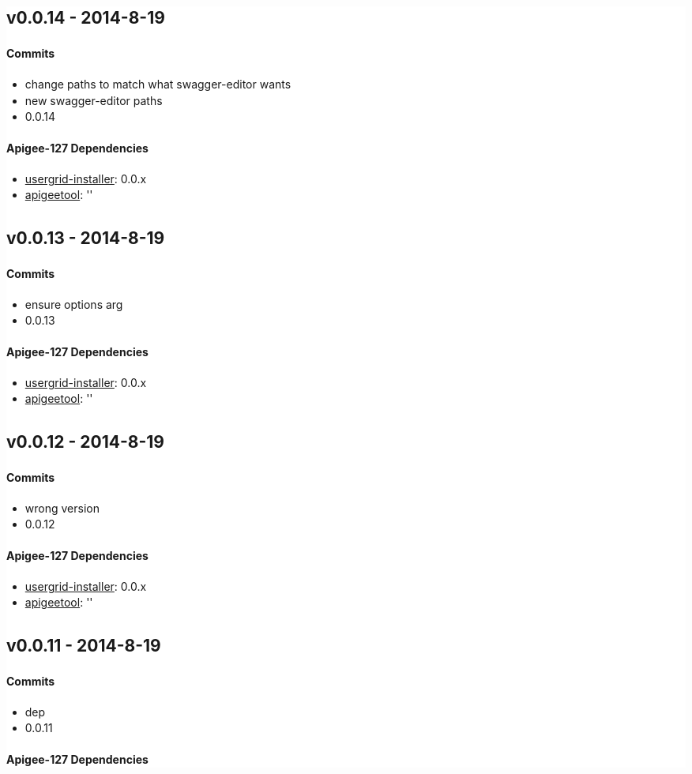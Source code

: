 
## v0.0.14 - 2014-8-19

#### Commits

* change paths to match what swagger-editor wants
* new swagger-editor paths
* 0.0.14


#### Apigee-127 Dependencies

* [usergrid-installer](https://github.com/apigee-127/usergrid-npm): 0.0.x
* [apigeetool](https://github.com/apigee/apigeetool-node): ''



## v0.0.13 - 2014-8-19

#### Commits

* ensure options arg
* 0.0.13


#### Apigee-127 Dependencies

* [usergrid-installer](https://github.com/apigee-127/usergrid-npm): 0.0.x
* [apigeetool](https://github.com/apigee/apigeetool-node): ''



## v0.0.12 - 2014-8-19

#### Commits

* wrong version
* 0.0.12


#### Apigee-127 Dependencies

* [usergrid-installer](https://github.com/apigee-127/usergrid-npm): 0.0.x
* [apigeetool](https://github.com/apigee/apigeetool-node): ''



## v0.0.11 - 2014-8-19

#### Commits

* dep
* 0.0.11


#### Apigee-127 Dependencies
